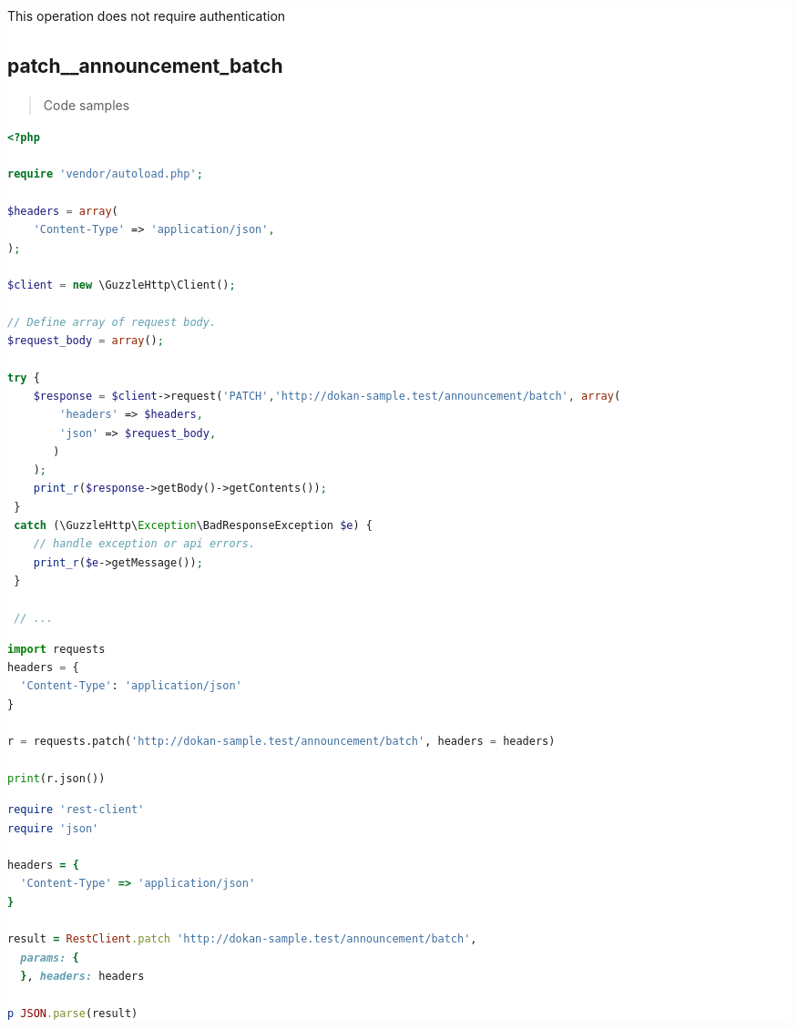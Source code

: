 <aside class="success">
This operation does not require authentication
</aside>

## patch__announcement_batch

> Code samples

```php
<?php

require 'vendor/autoload.php';

$headers = array(
    'Content-Type' => 'application/json',
);

$client = new \GuzzleHttp\Client();

// Define array of request body.
$request_body = array();

try {
    $response = $client->request('PATCH','http://dokan-sample.test/announcement/batch', array(
        'headers' => $headers,
        'json' => $request_body,
       )
    );
    print_r($response->getBody()->getContents());
 }
 catch (\GuzzleHttp\Exception\BadResponseException $e) {
    // handle exception or api errors.
    print_r($e->getMessage());
 }

 // ...

```

```python
import requests
headers = {
  'Content-Type': 'application/json'
}

r = requests.patch('http://dokan-sample.test/announcement/batch', headers = headers)

print(r.json())

```

```ruby
require 'rest-client'
require 'json'

headers = {
  'Content-Type' => 'application/json'
}

result = RestClient.patch 'http://dokan-sample.test/announcement/batch',
  params: {
  }, headers: headers

p JSON.parse(result)

```
